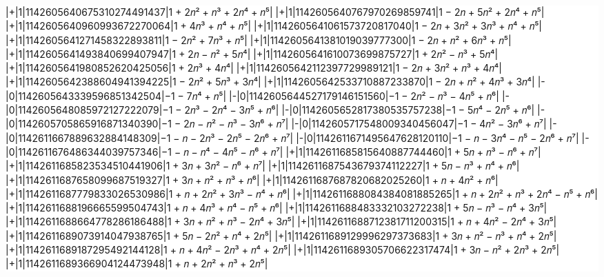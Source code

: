 |+|1|1142605640675310274491437|1 + 2𝑛² + 𝑛³ + 2𝑛⁴ + 𝑛⁵|
|+|1|1142605640767970269859741|1 − 2𝑛 + 5𝑛² + 2𝑛⁴ + 𝑛⁵|
|+|1|1142605640960993672270064|1 + 4𝑛³ + 𝑛⁴ + 𝑛⁵|
|+|1|1142605641061573720817040|1 − 2𝑛 + 3𝑛² + 3𝑛³ + 𝑛⁴ + 𝑛⁵|
|+|1|1142605641271458322893811|1 − 2𝑛² + 7𝑛³ + 𝑛⁵|
|+|1|1142605641381019039777300|1 − 2𝑛 + 𝑛² + 6𝑛³ + 𝑛⁵|
|+|1|1142605641493840699407947|1 + 2𝑛 − 𝑛² + 5𝑛⁴|
|+|1|1142605641610073699875727|1 + 2𝑛² − 𝑛³ + 5𝑛⁴|
|+|1|1142605641980852620425056|1 + 2𝑛³ + 4𝑛⁴|
|+|1|1142605642112397729989121|1 − 2𝑛 + 3𝑛² + 𝑛³ + 4𝑛⁴|
|+|1|1142605642388604941394225|1 − 2𝑛² + 5𝑛³ + 3𝑛⁴|
|+|1|1142605642533710887233870|1 − 2𝑛 + 𝑛² + 4𝑛³ + 3𝑛⁴|
|-|0|1142605643339596851342504|−1 − 7𝑛⁴ + 𝑛⁵|
|-|0|1142605644527179146151560|−1 − 2𝑛² − 𝑛³ − 4𝑛⁵ + 𝑛⁶|
|-|0|1142605648085972127222079|−1 − 2𝑛³ − 2𝑛⁴ − 3𝑛⁵ + 𝑛⁶|
|-|0|1142605652817380535757238|−1 − 5𝑛⁴ − 2𝑛⁵ + 𝑛⁶|
|-|0|1142605705865916871340390|−1 − 2𝑛 − 𝑛² − 𝑛³ − 3𝑛⁶ + 𝑛⁷|
|-|0|1142605717548009340456047|−1 − 4𝑛² − 3𝑛⁶ + 𝑛⁷|
|-|0|1142611667889632884148309|−1 − 𝑛 − 2𝑛³ − 2𝑛⁵ − 2𝑛⁶ + 𝑛⁷|
|-|0|1142611671495647628120110|−1 − 𝑛 − 3𝑛⁴ − 𝑛⁵ − 2𝑛⁶ + 𝑛⁷|
|-|0|1142611676486344039757346|−1 − 𝑛 − 𝑛⁴ − 4𝑛⁵ − 𝑛⁶ + 𝑛⁷|
|+|1|1142611685815640887744460|1 + 5𝑛 + 𝑛³ − 𝑛⁶ + 𝑛⁷|
|+|1|1142611685823534510441906|1 + 3𝑛 + 3𝑛² − 𝑛⁶ + 𝑛⁷|
|+|1|1142611687543679374112227|1 + 5𝑛 − 𝑛³ + 𝑛⁴ + 𝑛⁶|
|+|1|1142611687658099687519327|1 + 3𝑛 + 𝑛² + 𝑛³ + 𝑛⁶|
|+|1|1142611687687820682025260|1 + 𝑛 + 4𝑛² + 𝑛⁶|
|+|1|1142611687779833026530986|1 + 𝑛 + 2𝑛² + 3𝑛³ − 𝑛⁴ + 𝑛⁶|
|+|1|1142611688084384081885265|1 + 𝑛 + 2𝑛² + 𝑛³ + 2𝑛⁴ − 𝑛⁵ + 𝑛⁶|
|+|1|1142611688196665599504743|1 + 𝑛 + 4𝑛³ + 𝑛⁴ − 𝑛⁵ + 𝑛⁶|
|+|1|1142611688483332103272238|1 + 5𝑛 − 𝑛³ − 𝑛⁴ + 3𝑛⁵|
|+|1|1142611688664778286186488|1 + 3𝑛 + 𝑛² + 𝑛³ − 2𝑛⁴ + 3𝑛⁵|
|+|1|1142611688712381711200315|1 + 𝑛 + 4𝑛² − 2𝑛⁴ + 3𝑛⁵|
|+|1|1142611689073914047938765|1 + 5𝑛 − 2𝑛² + 𝑛⁴ + 2𝑛⁵|
|+|1|1142611689129996297373683|1 + 3𝑛 + 𝑛² − 𝑛³ + 𝑛⁴ + 2𝑛⁵|
|+|1|1142611689187295492144128|1 + 𝑛 + 4𝑛² − 2𝑛³ + 𝑛⁴ + 2𝑛⁵|
|+|1|1142611689305706622317474|1 + 3𝑛 − 𝑛² + 2𝑛³ + 2𝑛⁵|
|+|1|1142611689366904124473948|1 + 𝑛 + 2𝑛² + 𝑛³ + 2𝑛⁵|